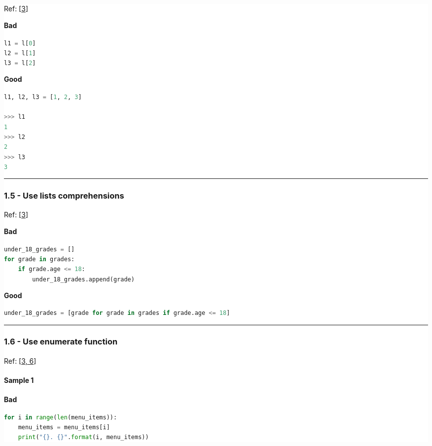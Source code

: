 Ref: [[3](#original-sources)]

**Bad**

```python
l1 = l[0]
l2 = l[1]
l3 = l[2]
```

**Good**

```python
l1, l2, l3 = [1, 2, 3]

>>> l1
1
>>> l2
2
>>> l3
3
```

---

### 1.5 - Use lists comprehensions

Ref: [[3](#original-sources)]

**Bad**

```python
under_18_grades = []
for grade in grades:
    if grade.age <= 18:
        under_18_grades.append(grade)
```

**Good**

```python
under_18_grades = [grade for grade in grades if grade.age <= 18]
```

---

### 1.6 - Use enumerate function

Ref: [[3, 6](#original-sources)]

#### Sample 1 

**Bad**

```python
for i in range(len(menu_items)):
    menu_items = menu_items[i]
    print("{}. {}".format(i, menu_items))
```
